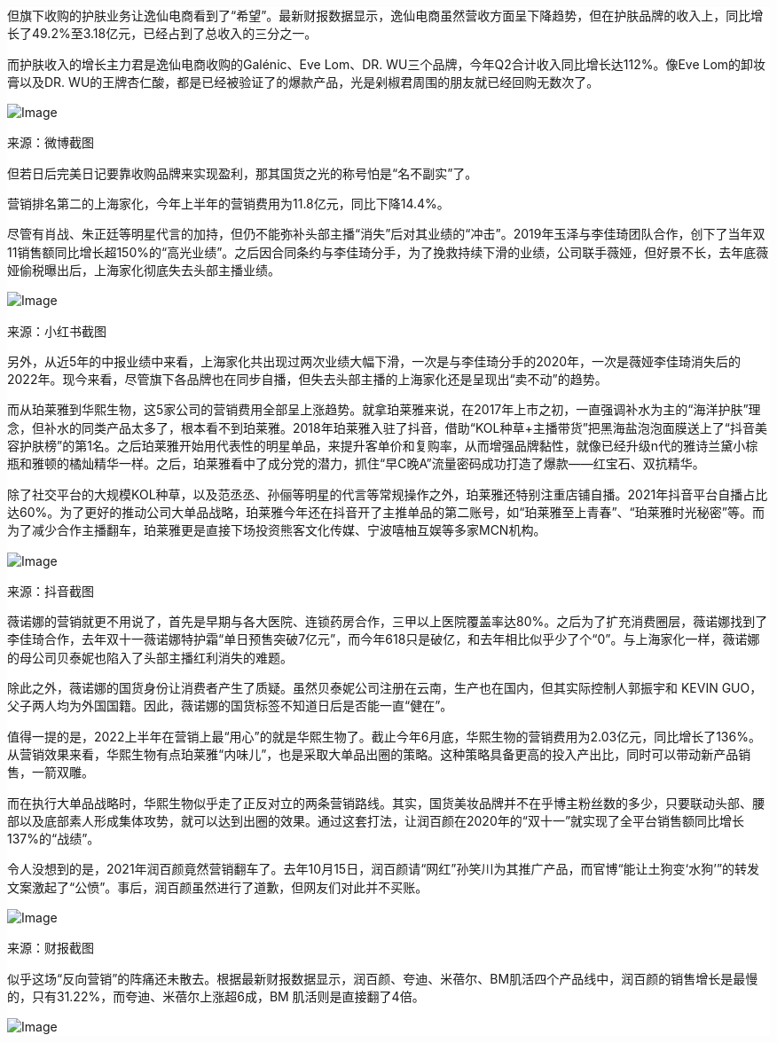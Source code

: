 但旗下收购的护肤业务让逸仙电商看到了“希望”。最新财报数据显示，逸仙电商虽然营收方面呈下降趋势，但在护肤品牌的收入上，同比增长了49.2%至3.18亿元，已经占到了总收入的三分之一。

而护肤收入的增长主力君是逸仙电商收购的Galénic、Eve Lom、DR. WU三个品牌，今年Q2合计收入同比增长达112%。像Eve Lom的卸妆膏以及DR. WU的王牌杏仁酸，都是已经被验证了的爆款产品，光是剁椒君周围的朋友就已经回购无数次了。

![Image](https://p3-sign.toutiaoimg.com/tos-cn-i-qvj2lq49k0/697e90c780fc48408b2d7d399dfe3e39~noop.image?_iz=58558&from=article.pc_detail&x-expires=1663820075&x-signature=PbNglFyTEtqhl4PjI%2BjUfXxwaqE%3D)

来源：微博截图

但若日后完美日记要靠收购品牌来实现盈利，那其国货之光的称号怕是“名不副实”了。

营销排名第二的上海家化，今年上半年的营销费用为11.8亿元，同比下降14.4%。

尽管有肖战、朱正廷等明星代言的加持，但仍不能弥补头部主播“消失”后对其业绩的“冲击”。2019年玉泽与李佳琦团队合作，创下了当年双11销售额同比增长超150%的“高光业绩”。之后因合同条约与李佳琦分手，为了挽救持续下滑的业绩，公司联手薇娅，但好景不长，去年底薇娅偷税曝出后，上海家化彻底失去头部主播业绩。

![Image](https://p3-sign.toutiaoimg.com/tos-cn-i-qvj2lq49k0/58688fae8da64fd9a130883aa572d2d0~noop.image?_iz=58558&from=article.pc_detail&x-expires=1663820075&x-signature=MgUfn8BR87E2wqGCgscpXtm8S%2Bg%3D)

来源：小红书截图

另外，从近5年的中报业绩中来看，上海家化共出现过两次业绩大幅下滑，一次是与李佳琦分手的2020年，一次是薇娅李佳琦消失后的2022年。现今来看，尽管旗下各品牌也在同步自播，但失去头部主播的上海家化还是呈现出“卖不动”的趋势。

而从珀莱雅到华熙生物，这5家公司的营销费用全部呈上涨趋势。就拿珀莱雅来说，在2017年上市之初，一直强调补水为主的“海洋护肤”理念，但补水的同类产品太多了，根本看不到珀莱雅。2018年珀莱雅入驻了抖音，借助“KOL种草+主播带货”把黑海盐泡泡面膜送上了“抖音美容护肤榜”的第1名。之后珀莱雅开始用代表性的明星单品，来提升客单价和复购率，从而增强品牌黏性，就像已经升级n代的雅诗兰黛小棕瓶和雅顿的橘灿精华一样。之后，珀莱雅看中了成分党的潜力，抓住“早C晚A”流量密码成功打造了爆款——红宝石、双抗精华。

除了社交平台的大规模KOL种草，以及范丞丞、孙俪等明星的代言等常规操作之外，珀莱雅还特别注重店铺自播。2021年抖音平台自播占比达60%。为了更好的推动公司大单品战略，珀莱雅今年还在抖音开了主推单品的第二账号，如“珀莱雅至上青春”、“珀莱雅时光秘密”等。而为了减少合作主播翻车，珀莱雅更是直接下场投资熊客文化传媒、宁波嘻柚互娱等多家MCN机构。

![Image](https://p3-sign.toutiaoimg.com/tos-cn-i-qvj2lq49k0/94fe46aa25994e38aa4cbf7b9ac18e33~noop.image?_iz=58558&from=article.pc_detail&x-expires=1663820075&x-signature=KgcpHbtFsRuxFLrBImROtUQz4MQ%3D)

来源：抖音截图

薇诺娜的营销就更不用说了，首先是早期与各大医院、连锁药房合作，三甲以上医院覆盖率达80%。之后为了扩充消费圈层，薇诺娜找到了李佳琦合作，去年双十一薇诺娜特护霜“单日预售突破7亿元”，而今年618只是破亿，和去年相比似乎少了个“0”。与上海家化一样，薇诺娜的母公司贝泰妮也陷入了头部主播红利消失的难题。

除此之外，薇诺娜的国货身份让消费者产生了质疑。虽然贝泰妮公司注册在云南，生产也在国内，但其实际控制人郭振宇和 KEVIN GUO，父子两人均为外国国籍。因此，薇诺娜的国货标签不知道日后是否能一直“健在”。

值得一提的是，2022上半年在营销上最“用心”的就是华熙生物了。截止今年6月底，华熙生物的营销费用为2.03亿元，同比增长了136%。从营销效果来看，华熙生物有点珀莱雅“内味儿”，也是采取大单品出圈的策略。这种策略具备更高的投入产出比，同时可以带动新产品销售，一箭双雕。

而在执行大单品战略时，华熙生物似乎走了正反对立的两条营销路线。其实，国货美妆品牌并不在乎博主粉丝数的多少，只要联动头部、腰部以及底部素人形成集体攻势，就可以达到出圈的效果。通过这套打法，让润百颜在2020年的“双十一”就实现了全平台销售额同比增长137%的“战绩”。

令人没想到的是，2021年润百颜竟然营销翻车了。去年10月15日，润百颜请“网红”孙笑川为其推广产品，而官博“能让土狗变‘水狗’”的转发文案激起了“公愤”。事后，润百颜虽然进行了道歉，但网友们对此并不买账。

![Image](https://p3-sign.toutiaoimg.com/tos-cn-i-qvj2lq49k0/3516287cdd554cde95e5f4f3ea38ccf3~noop.image?_iz=58558&from=article.pc_detail&x-expires=1663820075&x-signature=2Oaqq7L2kB%2FTRN7vhqh2Cd%2BiLo0%3D)

来源：财报截图

似乎这场“反向营销”的阵痛还未散去。根据最新财报数据显示，润百颜、夸迪、米蓓尔、BM肌活四个产品线中，润百颜的销售增长是最慢的，只有31.22%，而夸迪、米蓓尔上涨超6成，BM 肌活则是直接翻了4倍。

![Image](https://p3-sign.toutiaoimg.com/tos-cn-i-qvj2lq49k0/d572713964724ba5a8aa022ad8f6da5a~noop.image?_iz=58558&from=article.pc_detail&x-expires=1663820075&x-signature=enW%2BIFF6%2Bq6JXRi8GNPcWZZkptc%3D)
